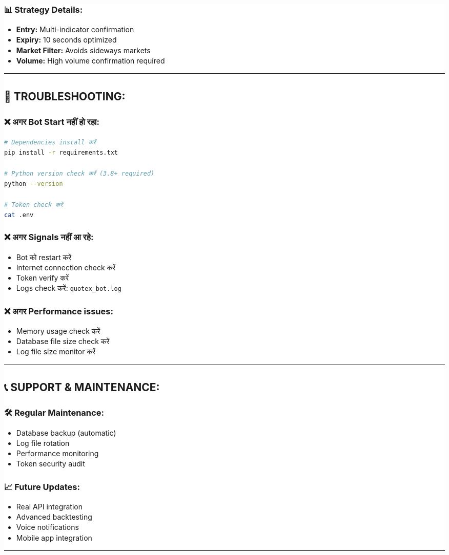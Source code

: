 ### 📊 **Strategy Details:**
- **Entry:** Multi-indicator confirmation
- **Expiry:** 10 seconds optimized
- **Market Filter:** Avoids sideways markets
- **Volume:** High volume confirmation required

---

## 🔧 **TROUBLESHOOTING:**

### ❌ **अगर Bot Start नहीं हो रहा:**
```bash
# Dependencies install करें
pip install -r requirements.txt

# Python version check करें (3.8+ required)
python --version

# Token check करें
cat .env
```

### ❌ **अगर Signals नहीं आ रहे:**
- Bot को restart करें
- Internet connection check करें
- Token verify करें
- Logs check करें: `quotex_bot.log`

### ❌ **अगर Performance issues:**
- Memory usage check करें
- Database file size check करें
- Log file size monitor करें

---

## 📞 **SUPPORT & MAINTENANCE:**

### 🛠️ **Regular Maintenance:**
- Database backup (automatic)
- Log file rotation
- Performance monitoring
- Token security audit

### 📈 **Future Updates:**
- Real API integration
- Advanced backtesting
- Voice notifications
- Mobile app integration

---